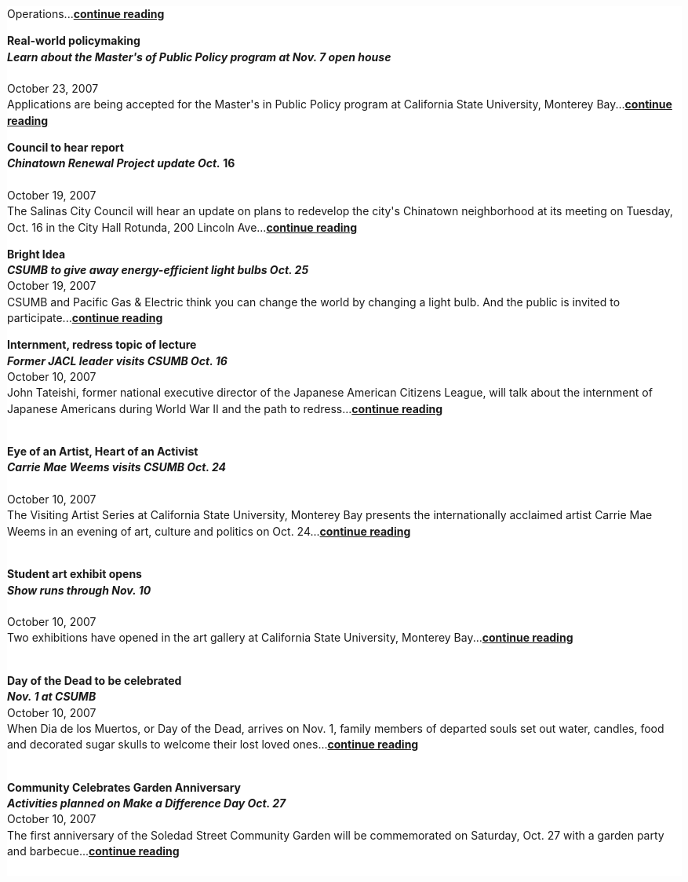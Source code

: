 Operations...<a href="avp-hired.html" name="D#https://charlotte.csumb.edu/web/https://news.csumb.edu/avp-hired" rel="nofollow"><strong>continue reading</strong></a></br></p>
<p><strong>Real-world policymaking<br>
<em>Learn about the Master&apos;s of Public Policy program at Nov. 7
open house</em><br/></br></strong>October 23, 2007<br>
Applications are being accepted for the Master&apos;s in Public Policy
program at California State University, Monterey Bay...<a href="mpp-2007.html" name="D#https://charlotte.csumb.edu/web/https://news.csumb.edu/mpp-2007" rel="nofollow"><strong>continue reading</strong></a></br></p>
<p><strong>Council to hear report<br>
<em>Chinatown Renewal Project update Oct.</em>
16<br/></br></strong>October 19, 2007<br>
The Salinas City Council will hear an update on plans to redevelop
the city&apos;s Chinatown neighborhood at its meeting on Tuesday, Oct.
16 in the City Hall Rotunda, 200 Lincoln Ave...<a href="https://news.csumb.edu/x20693.xml" name="D#https://charlotte.csumb.edu/web/x20693.xml" rel="nofollow"><strong>continue reading</strong></a></br></p>
<p><strong>Bright Idea<br/></strong><em><strong>CSUMB to give away
energy-efficient light bulbs Oct. 25<br/></strong></em>October 19,
2007<br>
CSUMB and Pacific Gas &amp; Electric think you can change the world
by changing a light bulb. And the public is invited to
participate...<a href="https://news.csumb.edu/x20692.xml" name="D#https://charlotte.csumb.edu/web/x20692.xml" rel="nofollow"><strong>continue reading</strong></a></br></p>
<p><strong>Internment, redress topic of
lecture<br/></strong><em><strong>Former JACL leader visits CSUMB
Oct. 16<br/></strong></em>October 10, 2007<br>
John Tateishi, former national executive director of the Japanese
American Citizens League, will talk about the internment of
Japanese Americans during World War II and the path to
redress...<a href="https://news.csumb.edu/x20642.xml" target="_blank" name="D#https://charlotte.csumb.edu/web/x20642.xml" rel="nofollow"><strong>continue reading</strong></a><br/></br></p>
<p><strong>Eye of an Artist, Heart of an Activist<br>
<em>Carrie Mae Weems visits CSUMB Oct.
24</em><br/></br></strong>October 10, 2007<br>
The Visiting Artist Series at California State University, Monterey
Bay presents the internationally acclaimed artist Carrie Mae Weems
in an evening of art, culture and politics on Oct. 24...<a href="https://news.csumb.edu/x20641.xml" target="_blank" name="D#https://charlotte.csumb.edu/web/x20641.xml" rel="nofollow"><strong>continue reading</strong></a><br/></br></p>
<p><strong>Student art exhibit opens<br>
<em>Show runs through Nov. 10</em></br></strong><br>
October 10, 2007<br>
Two exhibitions have opened in the art gallery at California State
University, Monterey Bay...<a href="https://news.csumb.edu/x20640.xml" target="_blank" name="D#https://charlotte.csumb.edu/web/x20640.xml" rel="nofollow"><strong>continue reading</strong></a></br></br></p>
<p><strong>Day of the Dead to be
celebrated<br/></strong><em><strong>Nov. 1 at
CSUMB<br/></strong></em>October 10, 2007<br>
When Dia de los Muertos, or Day of the Dead, arrives on Nov. 1,
family members of departed souls set out water, candles, food and
decorated sugar skulls to welcome their lost loved ones...<a href="https://news.csumb.edu/x20639.xml" target="_blank" name="D#https://charlotte.csumb.edu/web/x20639.xml" rel="nofollow"><strong>continue reading</strong></a><br/></br></p>
<p><strong>Community Celebrates Garden Anniversary</strong><br>
<em><strong>Activities planned on Make a Difference Day Oct.
27</strong></em><br>
October 10, 2007<br>
The first anniversary of the Soledad Street Community Garden will
be commemorated on Saturday, Oct. 27 with a garden party and
barbecue...<a href="https://news.csumb.edu/x20638.xml" target="_blank" name="D#https://charlotte.csumb.edu/web/x20638.xml" rel="nofollow"><strong>continue reading</strong></a><br>
<br>